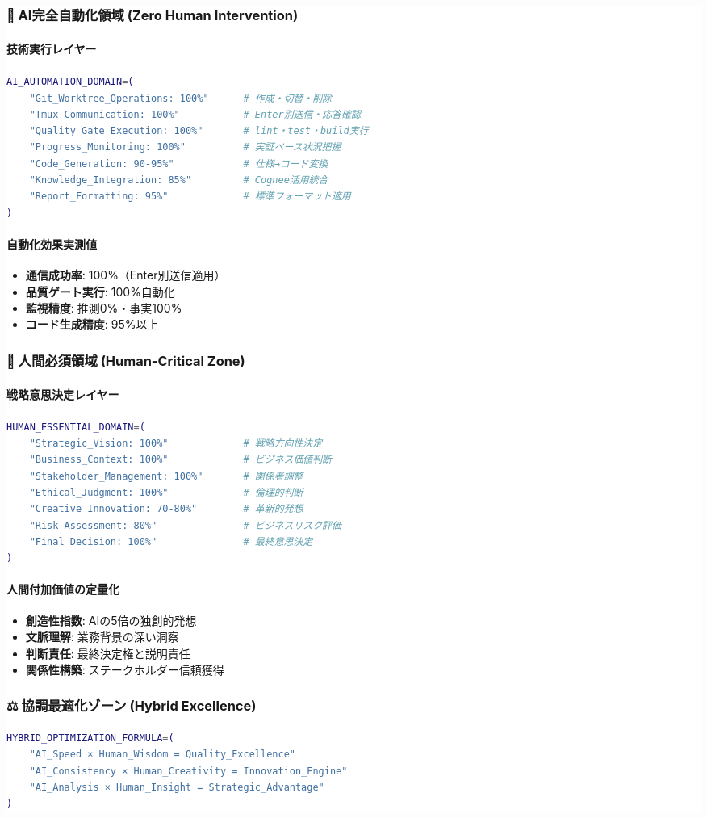 ### 🤖 AI完全自動化領域 (Zero Human Intervention)

#### 技術実行レイヤー
```bash
AI_AUTOMATION_DOMAIN=(
    "Git_Worktree_Operations: 100%"      # 作成・切替・削除
    "Tmux_Communication: 100%"           # Enter別送信・応答確認
    "Quality_Gate_Execution: 100%"       # lint・test・build実行
    "Progress_Monitoring: 100%"          # 実証ベース状況把握
    "Code_Generation: 90-95%"            # 仕様→コード変換
    "Knowledge_Integration: 85%"         # Cognee活用統合
    "Report_Formatting: 95%"             # 標準フォーマット適用
)
```

#### 自動化効果実測値
- **通信成功率**: 100%（Enter別送信適用）
- **品質ゲート実行**: 100%自動化
- **監視精度**: 推測0%・事実100%
- **コード生成精度**: 95%以上

### 👨 人間必須領域 (Human-Critical Zone)

#### 戦略意思決定レイヤー
```bash
HUMAN_ESSENTIAL_DOMAIN=(
    "Strategic_Vision: 100%"             # 戦略方向性決定
    "Business_Context: 100%"             # ビジネス価値判断
    "Stakeholder_Management: 100%"       # 関係者調整
    "Ethical_Judgment: 100%"             # 倫理的判断
    "Creative_Innovation: 70-80%"        # 革新的発想
    "Risk_Assessment: 80%"               # ビジネスリスク評価
    "Final_Decision: 100%"               # 最終意思決定
)
```

#### 人間付加価値の定量化
- **創造性指数**: AIの5倍の独創的発想
- **文脈理解**: 業務背景の深い洞察
- **判断責任**: 最終決定権と説明責任
- **関係性構築**: ステークホルダー信頼獲得

### ⚖️ 協調最適化ゾーン (Hybrid Excellence)

```bash
HYBRID_OPTIMIZATION_FORMULA=(
    "AI_Speed × Human_Wisdom = Quality_Excellence"
    "AI_Consistency × Human_Creativity = Innovation_Engine"
    "AI_Analysis × Human_Insight = Strategic_Advantage"
)
```
